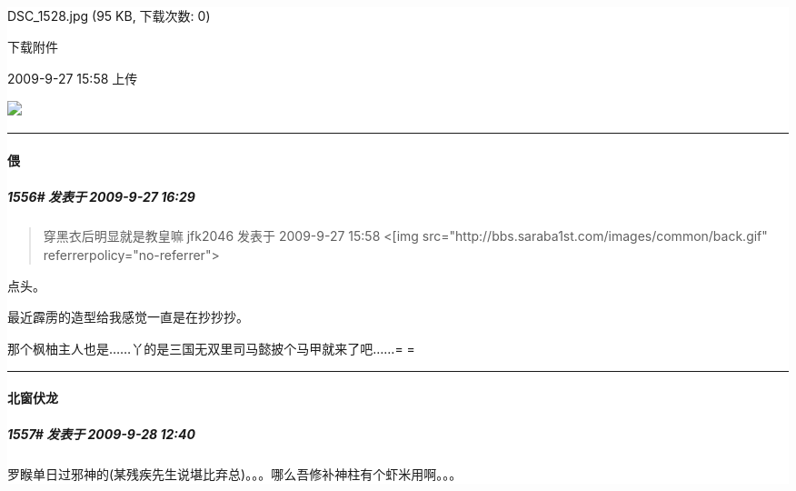 




DSC_1528.jpg
(95 KB, 下载次数: 0)




下载附件


2009-9-27 15:58 上传









<img src="https://img.saraba1st.com/forum/pw/forumid_6/090927155831e2d2c94d8b6c1f.jpg" referrerpolicy="no-referrer">












*****

####  偎  
##### 1556#       发表于 2009-9-27 16:29



<blockquote>穿黑衣后明显就是教皇嘛
jfk2046 发表于 2009-9-27 15:58 <[img src="http://bbs.saraba1st.com/images/common/back.gif" referrerpolicy="no-referrer"></blockquote>

点头。

最近霹雳的造型给我感觉一直是在抄抄抄。

那个枫柚主人也是……丫的是三国无双里司马懿披个马甲就来了吧……= =







*****

####  北窗伏龙  
##### 1557#       发表于 2009-9-28 12:40




罗睺单日过邪神的(某残疾先生说堪比弃总)。。。哪么吾修补神柱有个虾米用啊。。。



